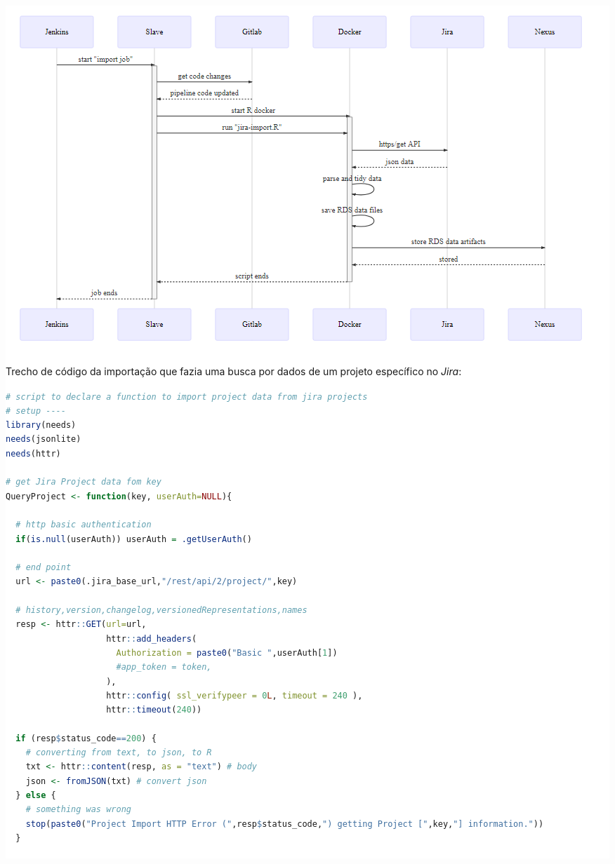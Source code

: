 ![](images/jiradocker_seq01.png)

Trecho de código da importação que fazia uma busca por dados de um projeto específico no *Jira*:


```r
# script to declare a function to import project data from jira projects
# setup ----
library(needs)
needs(jsonlite)
needs(httr)

# get Jira Project data fom key
QueryProject <- function(key, userAuth=NULL){
  
  # http basic authentication
  if(is.null(userAuth)) userAuth = .getUserAuth()

  # end point
  url <- paste0(.jira_base_url,"/rest/api/2/project/",key)
  
  # history,version,changelog,versionedRepresentations,names
  resp <- httr::GET(url=url,
                    httr::add_headers(
                      Authorization = paste0("Basic ",userAuth[1])
                      #app_token = token,
                    ),
                    httr::config( ssl_verifypeer = 0L, timeout = 240 ),
                    httr::timeout(240))
    
  if (resp$status_code==200) {
    # converting from text, to json, to R
    txt <- httr::content(resp, as = "text") # body
    json <- fromJSON(txt) # convert json
  } else {
    # something was wrong
    stop(paste0("Project Import HTTP Error (",resp$status_code,") getting Project [",key,"] information."))
  }
    
```